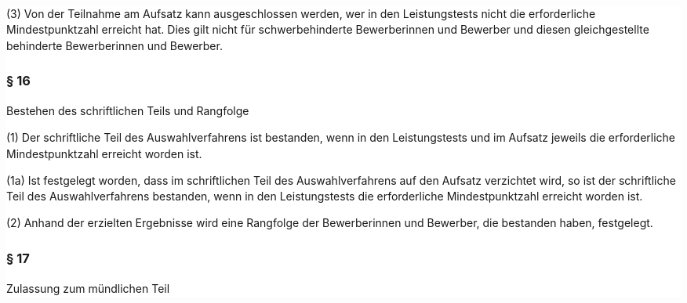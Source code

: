 </div>

<div class="jurAbsatz">

(3) Von der Teilnahme am Aufsatz kann ausgeschlossen werden, wer in den
Leistungstests nicht die erforderliche Mindestpunktzahl erreicht hat.
Dies gilt nicht für schwerbehinderte Bewerberinnen und Bewerber und
diesen gleichgestellte behinderte Bewerberinnen und Bewerber.

</div>

</div>

</div>

</div>

<span id="BJNR136800018BJNE001801311.html"></span>

### § 16  
Bestehen des schriftlichen Teils und Rangfolge

<div>

<div class="jnhtml">

<div>

<div class="jurAbsatz">

(1) Der schriftliche Teil des Auswahlverfahrens ist bestanden, wenn in
den Leistungstests und im Aufsatz jeweils die erforderliche
Mindestpunktzahl erreicht worden ist.

</div>

<div class="jurAbsatz">

(1a) Ist festgelegt worden, dass im schriftlichen Teil des
Auswahlverfahrens auf den Aufsatz verzichtet wird, so ist der
schriftliche Teil des Auswahlverfahrens bestanden, wenn in den
Leistungstests die erforderliche Mindestpunktzahl erreicht worden ist.

</div>

<div class="jurAbsatz">

(2) Anhand der erzielten Ergebnisse wird eine Rangfolge der
Bewerberinnen und Bewerber, die bestanden haben, festgelegt.

</div>

</div>

</div>

</div>

<span id="BJNR136800018BJNE001900000.html"></span>

### § 17  
Zulassung zum mündlichen Teil
